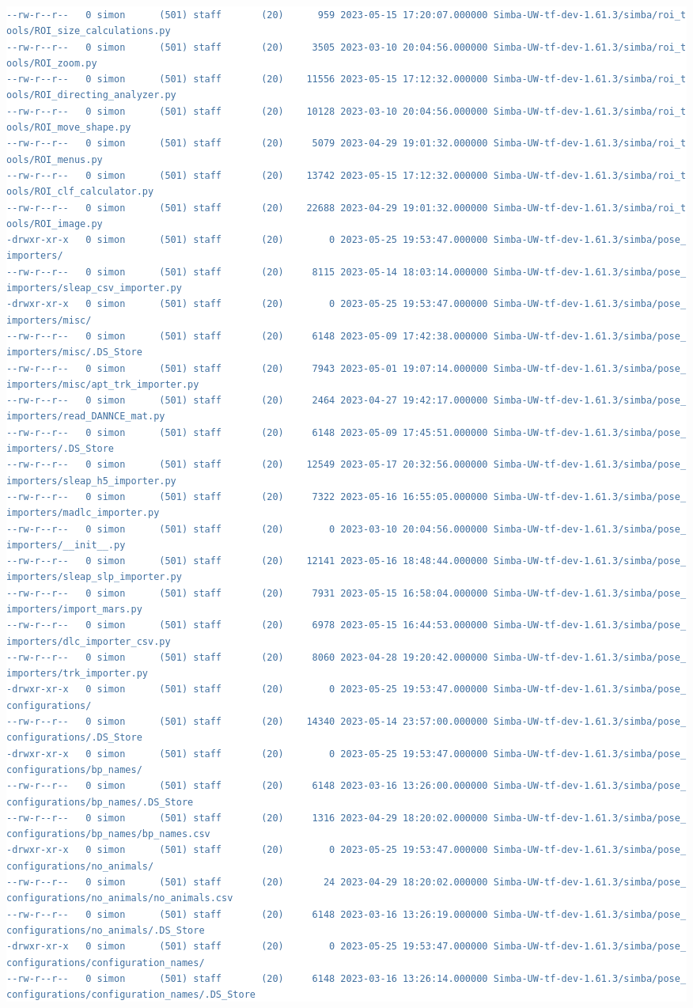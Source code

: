 ```diff
--rw-r--r--   0 simon      (501) staff       (20)      959 2023-05-15 17:20:07.000000 Simba-UW-tf-dev-1.61.3/simba/roi_tools/ROI_size_calculations.py
--rw-r--r--   0 simon      (501) staff       (20)     3505 2023-03-10 20:04:56.000000 Simba-UW-tf-dev-1.61.3/simba/roi_tools/ROI_zoom.py
--rw-r--r--   0 simon      (501) staff       (20)    11556 2023-05-15 17:12:32.000000 Simba-UW-tf-dev-1.61.3/simba/roi_tools/ROI_directing_analyzer.py
--rw-r--r--   0 simon      (501) staff       (20)    10128 2023-03-10 20:04:56.000000 Simba-UW-tf-dev-1.61.3/simba/roi_tools/ROI_move_shape.py
--rw-r--r--   0 simon      (501) staff       (20)     5079 2023-04-29 19:01:32.000000 Simba-UW-tf-dev-1.61.3/simba/roi_tools/ROI_menus.py
--rw-r--r--   0 simon      (501) staff       (20)    13742 2023-05-15 17:12:32.000000 Simba-UW-tf-dev-1.61.3/simba/roi_tools/ROI_clf_calculator.py
--rw-r--r--   0 simon      (501) staff       (20)    22688 2023-04-29 19:01:32.000000 Simba-UW-tf-dev-1.61.3/simba/roi_tools/ROI_image.py
-drwxr-xr-x   0 simon      (501) staff       (20)        0 2023-05-25 19:53:47.000000 Simba-UW-tf-dev-1.61.3/simba/pose_importers/
--rw-r--r--   0 simon      (501) staff       (20)     8115 2023-05-14 18:03:14.000000 Simba-UW-tf-dev-1.61.3/simba/pose_importers/sleap_csv_importer.py
-drwxr-xr-x   0 simon      (501) staff       (20)        0 2023-05-25 19:53:47.000000 Simba-UW-tf-dev-1.61.3/simba/pose_importers/misc/
--rw-r--r--   0 simon      (501) staff       (20)     6148 2023-05-09 17:42:38.000000 Simba-UW-tf-dev-1.61.3/simba/pose_importers/misc/.DS_Store
--rw-r--r--   0 simon      (501) staff       (20)     7943 2023-05-01 19:07:14.000000 Simba-UW-tf-dev-1.61.3/simba/pose_importers/misc/apt_trk_importer.py
--rw-r--r--   0 simon      (501) staff       (20)     2464 2023-04-27 19:42:17.000000 Simba-UW-tf-dev-1.61.3/simba/pose_importers/read_DANNCE_mat.py
--rw-r--r--   0 simon      (501) staff       (20)     6148 2023-05-09 17:45:51.000000 Simba-UW-tf-dev-1.61.3/simba/pose_importers/.DS_Store
--rw-r--r--   0 simon      (501) staff       (20)    12549 2023-05-17 20:32:56.000000 Simba-UW-tf-dev-1.61.3/simba/pose_importers/sleap_h5_importer.py
--rw-r--r--   0 simon      (501) staff       (20)     7322 2023-05-16 16:55:05.000000 Simba-UW-tf-dev-1.61.3/simba/pose_importers/madlc_importer.py
--rw-r--r--   0 simon      (501) staff       (20)        0 2023-03-10 20:04:56.000000 Simba-UW-tf-dev-1.61.3/simba/pose_importers/__init__.py
--rw-r--r--   0 simon      (501) staff       (20)    12141 2023-05-16 18:48:44.000000 Simba-UW-tf-dev-1.61.3/simba/pose_importers/sleap_slp_importer.py
--rw-r--r--   0 simon      (501) staff       (20)     7931 2023-05-15 16:58:04.000000 Simba-UW-tf-dev-1.61.3/simba/pose_importers/import_mars.py
--rw-r--r--   0 simon      (501) staff       (20)     6978 2023-05-15 16:44:53.000000 Simba-UW-tf-dev-1.61.3/simba/pose_importers/dlc_importer_csv.py
--rw-r--r--   0 simon      (501) staff       (20)     8060 2023-04-28 19:20:42.000000 Simba-UW-tf-dev-1.61.3/simba/pose_importers/trk_importer.py
-drwxr-xr-x   0 simon      (501) staff       (20)        0 2023-05-25 19:53:47.000000 Simba-UW-tf-dev-1.61.3/simba/pose_configurations/
--rw-r--r--   0 simon      (501) staff       (20)    14340 2023-05-14 23:57:00.000000 Simba-UW-tf-dev-1.61.3/simba/pose_configurations/.DS_Store
-drwxr-xr-x   0 simon      (501) staff       (20)        0 2023-05-25 19:53:47.000000 Simba-UW-tf-dev-1.61.3/simba/pose_configurations/bp_names/
--rw-r--r--   0 simon      (501) staff       (20)     6148 2023-03-16 13:26:00.000000 Simba-UW-tf-dev-1.61.3/simba/pose_configurations/bp_names/.DS_Store
--rw-r--r--   0 simon      (501) staff       (20)     1316 2023-04-29 18:20:02.000000 Simba-UW-tf-dev-1.61.3/simba/pose_configurations/bp_names/bp_names.csv
-drwxr-xr-x   0 simon      (501) staff       (20)        0 2023-05-25 19:53:47.000000 Simba-UW-tf-dev-1.61.3/simba/pose_configurations/no_animals/
--rw-r--r--   0 simon      (501) staff       (20)       24 2023-04-29 18:20:02.000000 Simba-UW-tf-dev-1.61.3/simba/pose_configurations/no_animals/no_animals.csv
--rw-r--r--   0 simon      (501) staff       (20)     6148 2023-03-16 13:26:19.000000 Simba-UW-tf-dev-1.61.3/simba/pose_configurations/no_animals/.DS_Store
-drwxr-xr-x   0 simon      (501) staff       (20)        0 2023-05-25 19:53:47.000000 Simba-UW-tf-dev-1.61.3/simba/pose_configurations/configuration_names/
--rw-r--r--   0 simon      (501) staff       (20)     6148 2023-03-16 13:26:14.000000 Simba-UW-tf-dev-1.61.3/simba/pose_configurations/configuration_names/.DS_Store
```